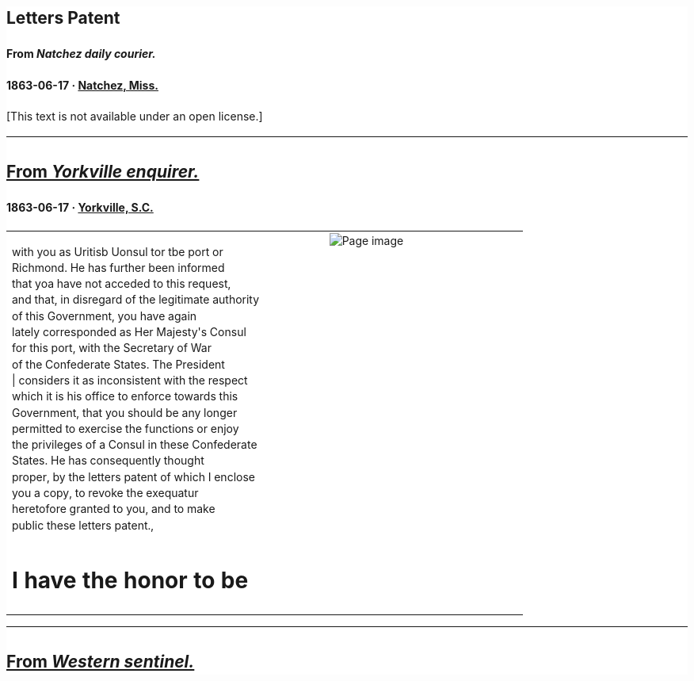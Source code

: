 
## Letters Patent

#### From _Natchez daily courier._

#### 1863-06-17 &middot; [Natchez, Miss.](http://dbpedia.org/resource/Natchez%2C_Mississippi)

[This text is not available under an open license.]

---

## [From _Yorkville enquirer._](https://www.loc.gov/resource/sn84026925/1863-06-17/ed-1/?sp=1)

#### 1863-06-17 &middot; [Yorkville, S.C.](http://dbpedia.org/resource/York%2C_South_Carolina)

<table style="width: 100%;"><tr><td style="width: 50%">

  
  
with you as Uritisb Uonsul tor tbe port or  
Richmond. He has further been informed  
that yoa have not acceded to this request,  
and that, in disregard of the legitimate authority  
of this Government, you have again  
lately corresponded as Her Majesty&#x27;s Consul  
for this port, with the Secretary of War  
of the Confederate States. The President  
| considers it as inconsistent with the respect  
which it is his office to enforce towards this  
Government, that you should be any longer  
permitted to exercise the functions or enjoy  
the privileges of a Consul in these Confederate  
States. He has consequently thought  
proper, by the letters patent of which I enclose  
you a copy, to revoke the exequatur  
heretofore granted to you, and to make  
public these letters patent.,  
# I have the honor to be
</td><td style="width: 50%; max-height: 75%; margin: auto; display: block;">
<img alt="Page image" src="https://tile.loc.gov/image-services/iiif/service:ndnp:scu:batch_scu_chitlinstrut_ver01:data:sn84026925:00295862701:1863061701:0425/pct:57.58321273516643,23.573603388933016,15.373854317414375,11.162960021180831/!600,600/0/default.jpg"/>
</td>
</tr></table>

---

## [From _Western sentinel._](https://www.loc.gov/resource/sn84026526/1863-06-19/ed-1/?sp=1)
